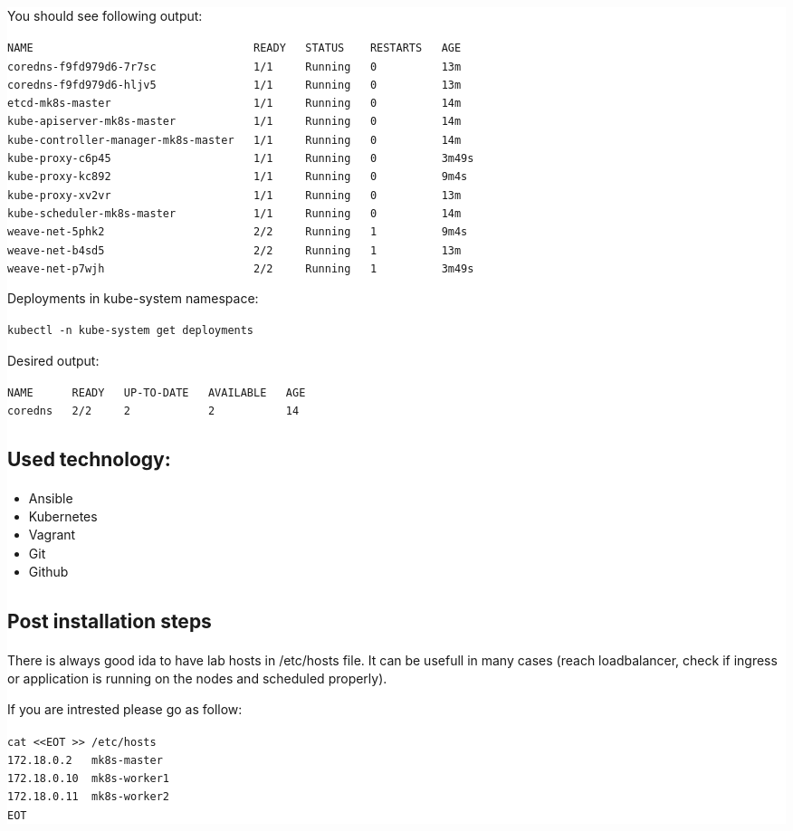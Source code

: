 You should see following output:

```
NAME                                  READY   STATUS    RESTARTS   AGE
coredns-f9fd979d6-7r7sc               1/1     Running   0          13m
coredns-f9fd979d6-hljv5               1/1     Running   0          13m
etcd-mk8s-master                      1/1     Running   0          14m
kube-apiserver-mk8s-master            1/1     Running   0          14m
kube-controller-manager-mk8s-master   1/1     Running   0          14m
kube-proxy-c6p45                      1/1     Running   0          3m49s
kube-proxy-kc892                      1/1     Running   0          9m4s
kube-proxy-xv2vr                      1/1     Running   0          13m
kube-scheduler-mk8s-master            1/1     Running   0          14m
weave-net-5phk2                       2/2     Running   1          9m4s
weave-net-b4sd5                       2/2     Running   1          13m
weave-net-p7wjh                       2/2     Running   1          3m49s
```

Deployments in kube-system namespace:
```
kubectl -n kube-system get deployments
```

Desired output:

```
NAME      READY   UP-TO-DATE   AVAILABLE   AGE
coredns   2/2     2            2           14
```

## Used technology:
- Ansible
- Kubernetes
- Vagrant
- Git
- Github

## Post installation steps
There is always good ida to have lab hosts in /etc/hosts file. It can be usefull in many cases 
(reach loadbalancer, check if ingress or application is running on the nodes and scheduled
properly).

If you are intrested please go as follow:

```
cat <<EOT >> /etc/hosts
172.18.0.2   mk8s-master
172.18.0.10  mk8s-worker1
172.18.0.11  mk8s-worker2
EOT
```